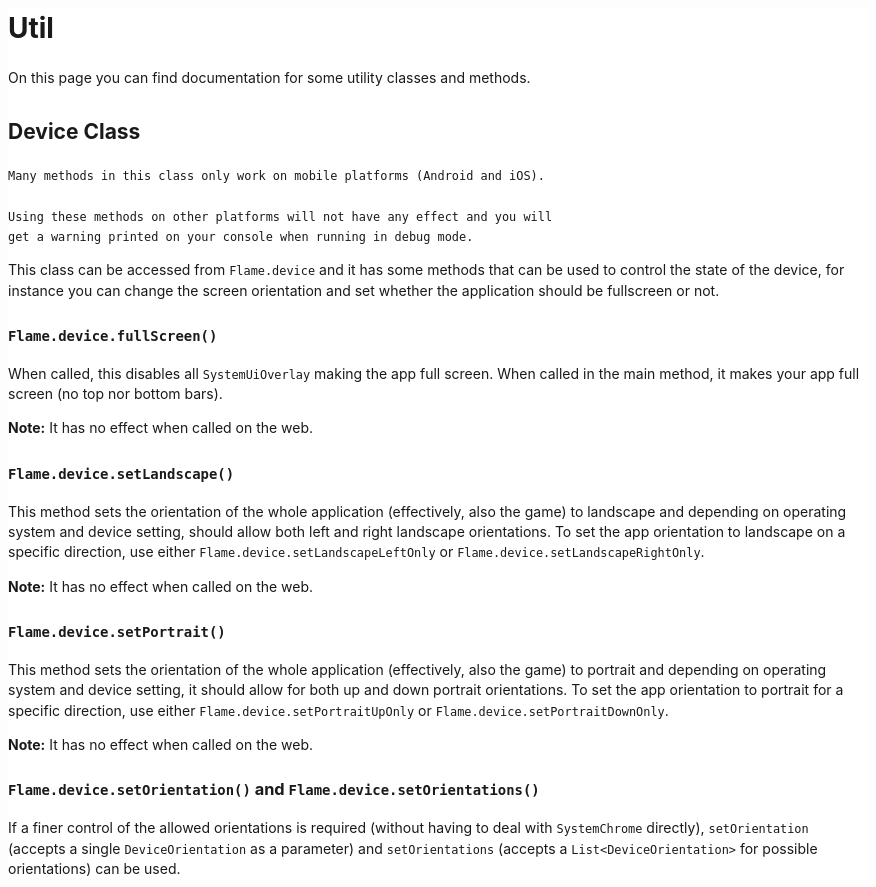 # Util

On this page you can find documentation for some utility classes and methods.


## Device Class

```{warning}
Many methods in this class only work on mobile platforms (Android and iOS).

Using these methods on other platforms will not have any effect and you will
get a warning printed on your console when running in debug mode.
```

This class can be accessed from `Flame.device` and it has some methods that can be used to control
the state of the device, for instance you can change the screen orientation and set whether the
application should be fullscreen or not.


### `Flame.device.fullScreen()`

When called, this disables all `SystemUiOverlay` making the app full screen.
When called in the main method, it makes your app full screen (no top nor bottom bars).

**Note:** It has no effect when called on the web.


### `Flame.device.setLandscape()`

This method sets the orientation of the whole application (effectively, also the game) to landscape
and depending on operating system and device setting, should allow both left and right landscape
orientations. To set the app orientation to landscape on a specific direction, use either
`Flame.device.setLandscapeLeftOnly` or `Flame.device.setLandscapeRightOnly`.

**Note:** It has no effect when called on the web.


### `Flame.device.setPortrait()`

This method sets the orientation of the whole application (effectively, also the game) to portrait
and depending on operating system and device setting, it should allow for both up and down portrait
orientations. To set the app orientation to portrait for a specific direction, use either
`Flame.device.setPortraitUpOnly` or `Flame.device.setPortraitDownOnly`.

**Note:** It has no effect when called on the web.


### `Flame.device.setOrientation()` and `Flame.device.setOrientations()`

If a finer control of the allowed orientations is required (without having to deal with
`SystemChrome` directly), `setOrientation` (accepts a single `DeviceOrientation` as a parameter) and
`setOrientations` (accepts a `List<DeviceOrientation>` for possible orientations) can be used.
